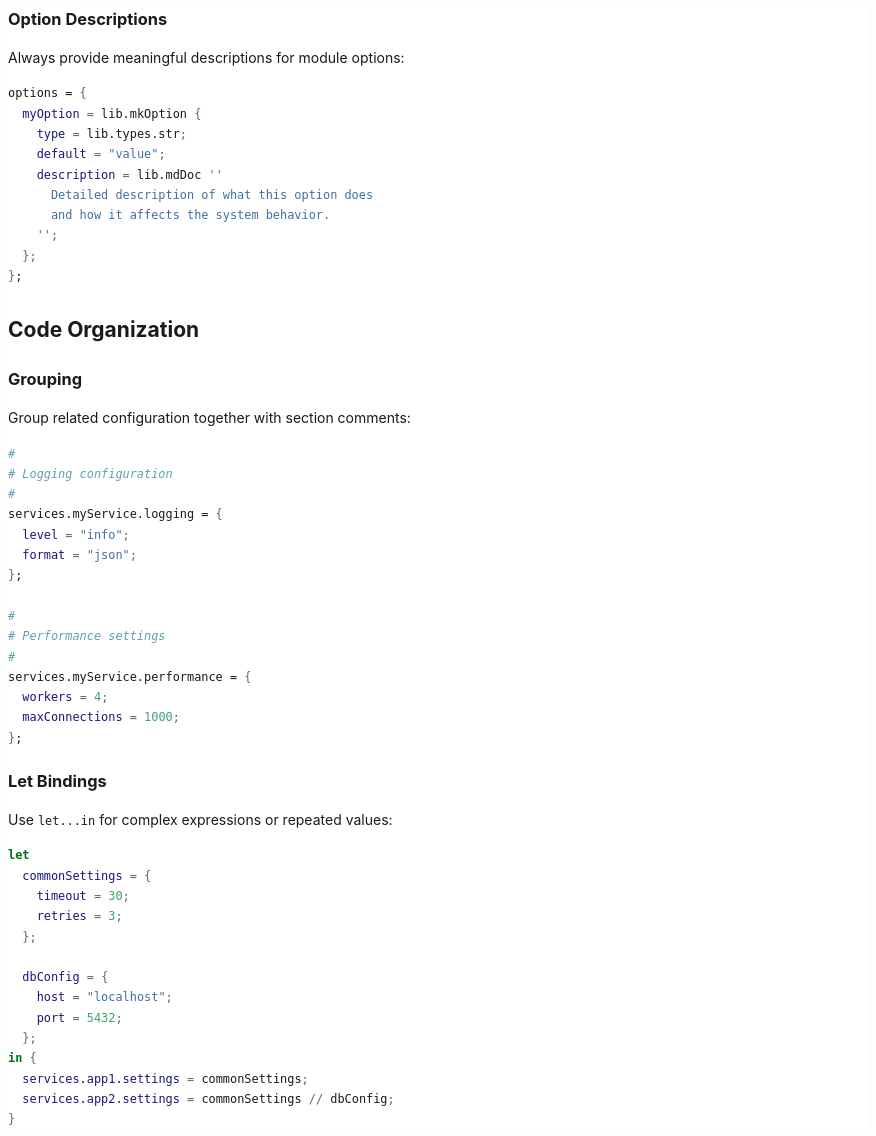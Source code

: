 ### Option Descriptions
Always provide meaningful descriptions for module options:

```nix
options = {
  myOption = lib.mkOption {
    type = lib.types.str;
    default = "value";
    description = lib.mdDoc ''
      Detailed description of what this option does
      and how it affects the system behavior.
    '';
  };
};
```

## Code Organization

### Grouping
Group related configuration together with section comments:

```nix
#
# Logging configuration
#
services.myService.logging = {
  level = "info";
  format = "json";
};

#
# Performance settings
#
services.myService.performance = {
  workers = 4;
  maxConnections = 1000;
};
```

### Let Bindings
Use `let...in` for complex expressions or repeated values:

```nix
let
  commonSettings = {
    timeout = 30;
    retries = 3;
  };

  dbConfig = {
    host = "localhost";
    port = 5432;
  };
in {
  services.app1.settings = commonSettings;
  services.app2.settings = commonSettings // dbConfig;
}
```
